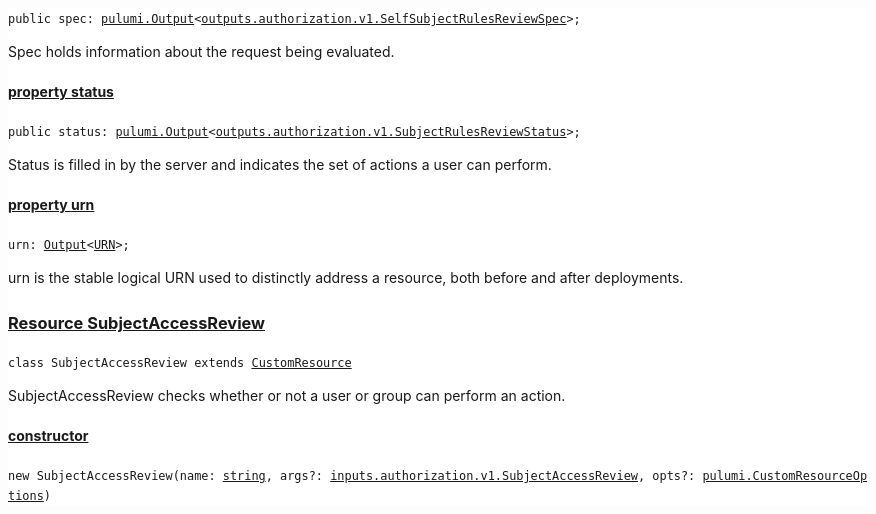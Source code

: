 <pre class="highlight"><code><span class='kd'>public </span>spec: <a href='/docs/reference/pkg/nodejs/pulumi/pulumi/#Output'>pulumi.Output</a>&lt;<a href='/docs/reference/pkg/nodejs/pulumi/kubernetes/types/output/#SelfSubjectRulesReviewSpec'>outputs.authorization.v1.SelfSubjectRulesReviewSpec</a>&gt;;</code></pre>

Spec holds information about the request being evaluated.

<h4 class="pdoc-member-header" id="SelfSubjectRulesReview-status">
<a class="pdoc-child-name" href="https://github.com/pulumi/pulumi-kubernetes/blob/491e0cf7ac2d4f43c3337af41a0f918cab31eb25/sdk/nodejs/authorization/v1/SelfSubjectRulesReview.ts#L48">property <b>status</b></a>
</h4>

<pre class="highlight"><code><span class='kd'>public </span>status: <a href='/docs/reference/pkg/nodejs/pulumi/pulumi/#Output'>pulumi.Output</a>&lt;<a href='/docs/reference/pkg/nodejs/pulumi/kubernetes/types/output/#SubjectRulesReviewStatus'>outputs.authorization.v1.SubjectRulesReviewStatus</a>&gt;;</code></pre>

Status is filled in by the server and indicates the set of actions a user can perform.

<h4 class="pdoc-member-header" id="SelfSubjectRulesReview-urn">
<a class="pdoc-child-name" href="https://github.com/pulumi/pulumi-kubernetes/blob/491e0cf7ac2d4f43c3337af41a0f918cab31eb25/sdk/nodejs/authorization/v1/SelfSubjectRulesReview.ts#L20">property <b>urn</b></a>
</h4>

<pre class="highlight"><code><span class='kd'></span>urn: <a href='/docs/reference/pkg/nodejs/pulumi/pulumi/#Output'>Output</a>&lt;<a href='/docs/reference/pkg/nodejs/pulumi/pulumi/#URN'>URN</a>&gt;;</code></pre>

urn is the stable logical URN used to distinctly address a resource, both before and after
deployments.

<h3 class="pdoc-module-header" id="SubjectAccessReview" data-link-title="SubjectAccessReview">
    <a href="https://github.com/pulumi/pulumi-kubernetes/blob/491e0cf7ac2d4f43c3337af41a0f918cab31eb25/sdk/nodejs/authorization/v1/SubjectAccessReview.ts#L13">
        Resource <strong>SubjectAccessReview</strong>
    </a>
</h3>

<pre class="highlight"><code><span class='kr'>class</span> <span class='nx'>SubjectAccessReview</span> <span class='kr'>extends</span> <a href='/docs/reference/pkg/nodejs/pulumi/pulumi/#CustomResource'>CustomResource</a></code></pre>

SubjectAccessReview checks whether or not a user or group can perform an action.

<h4 class="pdoc-member-header" id="SubjectAccessReview-constructor">
<a class="pdoc-child-name" href="https://github.com/pulumi/pulumi-kubernetes/blob/491e0cf7ac2d4f43c3337af41a0f918cab31eb25/sdk/nodejs/authorization/v1/SubjectAccessReview.ts#L71"> <b>constructor</b></a>
</h4>


<pre class="highlight"><code><span class='kd'></span><span class='kd'>new</span> SubjectAccessReview(name: <span class='kd'><a href='https://developer.mozilla.org/en-US/docs/Web/JavaScript/Reference/Global_Objects/String'>string</a></span>, args?: <a href='/docs/reference/pkg/nodejs/pulumi/kubernetes/types/input/#SubjectAccessReview'>inputs.authorization.v1.SubjectAccessReview</a>, opts?: <a href='/docs/reference/pkg/nodejs/pulumi/pulumi/#CustomResourceOptions'>pulumi.CustomResourceOptions</a>)</code></pre>
